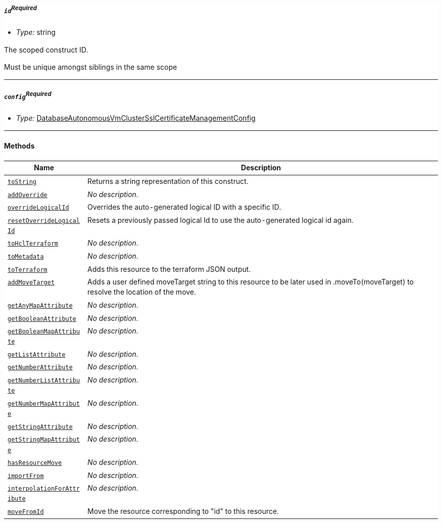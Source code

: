 ##### `id`<sup>Required</sup> <a name="id" id="rhizo-co-terraform-provider-oci.databaseAutonomousVmClusterSslCertificateManagement.DatabaseAutonomousVmClusterSslCertificateManagement.Initializer.parameter.id"></a>

- *Type:* string

The scoped construct ID.

Must be unique amongst siblings in the same scope

---

##### `config`<sup>Required</sup> <a name="config" id="rhizo-co-terraform-provider-oci.databaseAutonomousVmClusterSslCertificateManagement.DatabaseAutonomousVmClusterSslCertificateManagement.Initializer.parameter.config"></a>

- *Type:* <a href="#rhizo-co-terraform-provider-oci.databaseAutonomousVmClusterSslCertificateManagement.DatabaseAutonomousVmClusterSslCertificateManagementConfig">DatabaseAutonomousVmClusterSslCertificateManagementConfig</a>

---

#### Methods <a name="Methods" id="Methods"></a>

| **Name** | **Description** |
| --- | --- |
| <code><a href="#rhizo-co-terraform-provider-oci.databaseAutonomousVmClusterSslCertificateManagement.DatabaseAutonomousVmClusterSslCertificateManagement.toString">toString</a></code> | Returns a string representation of this construct. |
| <code><a href="#rhizo-co-terraform-provider-oci.databaseAutonomousVmClusterSslCertificateManagement.DatabaseAutonomousVmClusterSslCertificateManagement.addOverride">addOverride</a></code> | *No description.* |
| <code><a href="#rhizo-co-terraform-provider-oci.databaseAutonomousVmClusterSslCertificateManagement.DatabaseAutonomousVmClusterSslCertificateManagement.overrideLogicalId">overrideLogicalId</a></code> | Overrides the auto-generated logical ID with a specific ID. |
| <code><a href="#rhizo-co-terraform-provider-oci.databaseAutonomousVmClusterSslCertificateManagement.DatabaseAutonomousVmClusterSslCertificateManagement.resetOverrideLogicalId">resetOverrideLogicalId</a></code> | Resets a previously passed logical Id to use the auto-generated logical id again. |
| <code><a href="#rhizo-co-terraform-provider-oci.databaseAutonomousVmClusterSslCertificateManagement.DatabaseAutonomousVmClusterSslCertificateManagement.toHclTerraform">toHclTerraform</a></code> | *No description.* |
| <code><a href="#rhizo-co-terraform-provider-oci.databaseAutonomousVmClusterSslCertificateManagement.DatabaseAutonomousVmClusterSslCertificateManagement.toMetadata">toMetadata</a></code> | *No description.* |
| <code><a href="#rhizo-co-terraform-provider-oci.databaseAutonomousVmClusterSslCertificateManagement.DatabaseAutonomousVmClusterSslCertificateManagement.toTerraform">toTerraform</a></code> | Adds this resource to the terraform JSON output. |
| <code><a href="#rhizo-co-terraform-provider-oci.databaseAutonomousVmClusterSslCertificateManagement.DatabaseAutonomousVmClusterSslCertificateManagement.addMoveTarget">addMoveTarget</a></code> | Adds a user defined moveTarget string to this resource to be later used in .moveTo(moveTarget) to resolve the location of the move. |
| <code><a href="#rhizo-co-terraform-provider-oci.databaseAutonomousVmClusterSslCertificateManagement.DatabaseAutonomousVmClusterSslCertificateManagement.getAnyMapAttribute">getAnyMapAttribute</a></code> | *No description.* |
| <code><a href="#rhizo-co-terraform-provider-oci.databaseAutonomousVmClusterSslCertificateManagement.DatabaseAutonomousVmClusterSslCertificateManagement.getBooleanAttribute">getBooleanAttribute</a></code> | *No description.* |
| <code><a href="#rhizo-co-terraform-provider-oci.databaseAutonomousVmClusterSslCertificateManagement.DatabaseAutonomousVmClusterSslCertificateManagement.getBooleanMapAttribute">getBooleanMapAttribute</a></code> | *No description.* |
| <code><a href="#rhizo-co-terraform-provider-oci.databaseAutonomousVmClusterSslCertificateManagement.DatabaseAutonomousVmClusterSslCertificateManagement.getListAttribute">getListAttribute</a></code> | *No description.* |
| <code><a href="#rhizo-co-terraform-provider-oci.databaseAutonomousVmClusterSslCertificateManagement.DatabaseAutonomousVmClusterSslCertificateManagement.getNumberAttribute">getNumberAttribute</a></code> | *No description.* |
| <code><a href="#rhizo-co-terraform-provider-oci.databaseAutonomousVmClusterSslCertificateManagement.DatabaseAutonomousVmClusterSslCertificateManagement.getNumberListAttribute">getNumberListAttribute</a></code> | *No description.* |
| <code><a href="#rhizo-co-terraform-provider-oci.databaseAutonomousVmClusterSslCertificateManagement.DatabaseAutonomousVmClusterSslCertificateManagement.getNumberMapAttribute">getNumberMapAttribute</a></code> | *No description.* |
| <code><a href="#rhizo-co-terraform-provider-oci.databaseAutonomousVmClusterSslCertificateManagement.DatabaseAutonomousVmClusterSslCertificateManagement.getStringAttribute">getStringAttribute</a></code> | *No description.* |
| <code><a href="#rhizo-co-terraform-provider-oci.databaseAutonomousVmClusterSslCertificateManagement.DatabaseAutonomousVmClusterSslCertificateManagement.getStringMapAttribute">getStringMapAttribute</a></code> | *No description.* |
| <code><a href="#rhizo-co-terraform-provider-oci.databaseAutonomousVmClusterSslCertificateManagement.DatabaseAutonomousVmClusterSslCertificateManagement.hasResourceMove">hasResourceMove</a></code> | *No description.* |
| <code><a href="#rhizo-co-terraform-provider-oci.databaseAutonomousVmClusterSslCertificateManagement.DatabaseAutonomousVmClusterSslCertificateManagement.importFrom">importFrom</a></code> | *No description.* |
| <code><a href="#rhizo-co-terraform-provider-oci.databaseAutonomousVmClusterSslCertificateManagement.DatabaseAutonomousVmClusterSslCertificateManagement.interpolationForAttribute">interpolationForAttribute</a></code> | *No description.* |
| <code><a href="#rhizo-co-terraform-provider-oci.databaseAutonomousVmClusterSslCertificateManagement.DatabaseAutonomousVmClusterSslCertificateManagement.moveFromId">moveFromId</a></code> | Move the resource corresponding to "id" to this resource. |